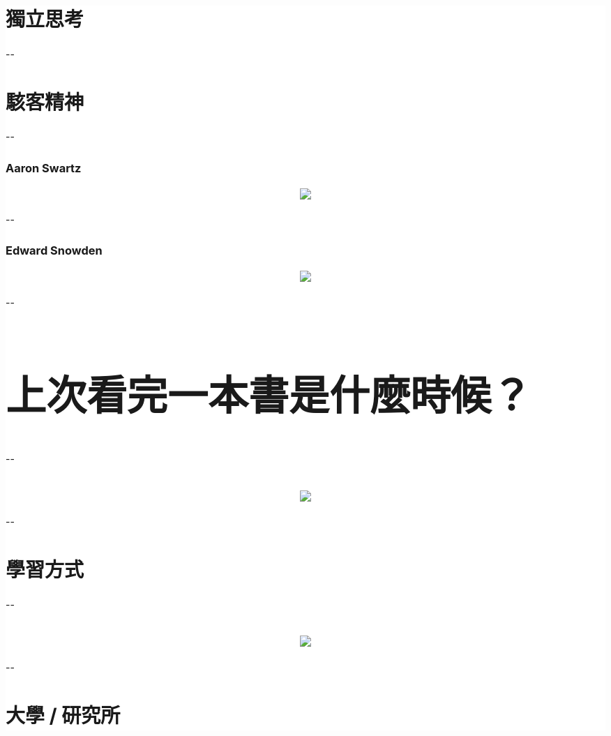 # 獨立思考

--

# 駭客精神

--

### Aaron Swartz
<div align="center">
	<img style="height: 600px" src="./img/Aaron_Swartz.jpg" />
</div>

--

### Edward Snowden
<div align="center">
	<img style="height: 600px" src="./img/Edward_Snowden.jpg" />
</div>


--

<h1 style="font-size: 58px">
	上次看完一本書是什麼時候？<br />
</h1>

--

<br />
<div align="center">
	<img style="width: 800px" src="./img/GoogleReader.jpg" />
</div>

--

# 學習方式

--

<br />
<div align="center">
	<img style="width: 800px" src="./img/score.jpg" />
</div>

--

# 大學 / 研究所
